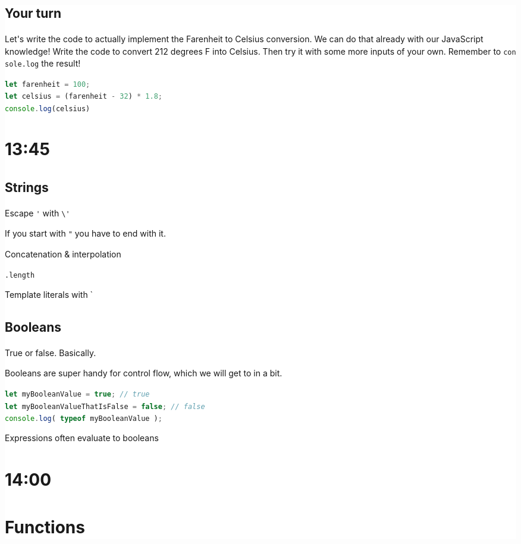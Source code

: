 

## Your turn

Let's write the code to actually implement the Farenheit to Celsius conversion. We can do that already with our JavaScript knowledge! Write the code to convert 212 degrees F into Celsius. Then try it with some more inputs of your own. Remember to `console.log` the result!



```javascript
let farenheit = 100;
let celsius = (farenheit - 32) * 1.8;
console.log(celsius)
```



# 13:45



## Strings

Escape `'` with `\'`

If you start with `"` you have to end with it.

Concatenation & interpolation

`.length`

Template literals with `

## Booleans

True or false. Basically.

Booleans are super handy for control flow, which we will get to in a bit.

```javascript
let myBooleanValue = true; // true
let myBooleanValueThatIsFalse = false; // false
console.log( typeof myBooleanValue );
```



Expressions often evaluate to booleans



# 14:00



# Functions
